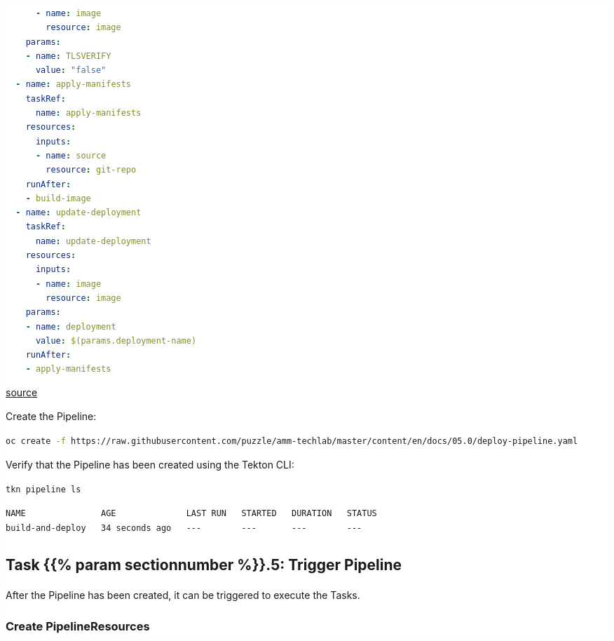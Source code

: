 ```yaml
      - name: image
        resource: image
    params:
    - name: TLSVERIFY
      value: "false"
  - name: apply-manifests
    taskRef:
      name: apply-manifests
    resources:
      inputs:
      - name: source
        resource: git-repo
    runAfter:
    - build-image
  - name: update-deployment
    taskRef:
      name: update-deployment
    resources:
      inputs:
      - name: image
        resource: image
    params:
    - name: deployment
      value: $(params.deployment-name)
    runAfter:
    - apply-manifests
```

[source](https://raw.githubusercontent.com/puzzle/amm-techlab/master/content/en/docs/05.0/deploy-pipeline.yaml)

Create the Pipeline:

```bash
oc create -f https://raw.githubusercontent.com/puzzle/amm-techlab/master/content/en/docs/05.0/deploy-pipeline.yaml
```

Verify that the Pipeline has been created using the Tekton CLI:

```bash
tkn pipeline ls
```

```
NAME               AGE              LAST RUN   STARTED   DURATION   STATUS
build-and-deploy   34 seconds ago   ---        ---       ---        ---
```


## Task {{% param sectionnumber %}}.5: Trigger Pipeline

After the Pipeline has been created, it can be triggered to execute the Tasks.


### Create PipelineResources
